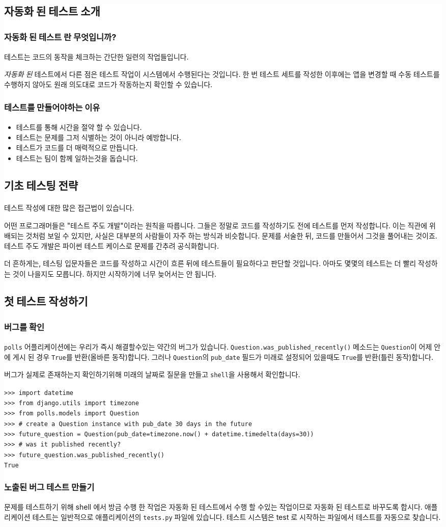 ## 자동화 된 테스트 소개

### 자동화 된 테스트 란 무엇입니까?

테스트는 코드의 동작을 체크하는 간단한 일련의 작업들입니다.

*자동화 된* 테스트에서 다른 점은 테스트 작업이 시스템에서 수행된다는 것입니다. 한 번 테스트 세트를 작성한 이후에는 앱을 변경할 때 수동 테스트를 수행하지 않아도 원래 의도대로 코드가 작동하는지 확인할 수 있습니다.

### 테스트를 만들어야하는 이유

- 테스트를 통해 시간을 절약 할 수 있습니다.
- 테스트는 문제를 그저 식별하는 것이 아니라 예방합니다.
- 테스트가 코드를 더 매력적으로 만듭니다.
- 테스트는 팀이 함께 일하는것을 돕습니다.

## 기초 테스팅 전략

테스트 작성에 대한 많은 접근법이 있습니다.

어떤 프로그래머들은 "테스트 주도 개발"이라는 원칙을 따릅니다. 그들은 정말로 코드를 작성하기도 전에 테스트를 먼저 작성합니다. 이는 직관에 위배되는 것처럼 보일 수 있지만, 사실은 대부분의 사람들이 자주 하는 방식과 비슷합니다. 문제를 서술한 뒤, 코드를 만들어서 그것을 풀어내는 것이죠. 테스트 주도 개발은 파이썬 테스트 케이스로 문제를 간추려 공식화합니다.

더 흔하게는, 테스팅 입문자들은 코드를 작성하고 시간이 흐른 뒤에 테스트들이 필요하다고 판단할 것입니다. 아마도 몇몇의 테스트는 더 빨리 작성하는 것이 나을지도 모릅니다. 하지만 시작하기에 너무 늦어서는 안 됩니다.

## 첫 테스트 작성하기

### 버그를 확인

`polls` 어플리케이션에는 우리가 즉시 해결할수있는 약간의 버그가 있습니다. `Question.was_published_recently()` 메소드는 `Question`이 어제 안에 게시 된 경우 `True`를 반환(올바른 동작)합니다. 그러나 `Question`의 `pub_date` 필드가 미래로 설정되어 있을때도 `True`를 반환(틀린 동작)합니다.

버그가 실제로 존재하는지 확인하기위해 미래의 날짜로 질문을 만들고 `shell`을 사용해서 확인합니다.

```shell
>>> import datetime
>>> from django.utils import timezone
>>> from polls.models import Question
>>> # create a Question instance with pub_date 30 days in the future
>>> future_question = Question(pub_date=timezone.now() + datetime.timedelta(days=30))
>>> # was it published recently?
>>> future_question.was_published_recently()
True
```

### 노출된 버그 테스트 만들기

문제를 테스트하기 위해 shell 에서 방금 수행 한 작업은 자동화 된 테스트에서 수행 할 수있는 작업이므로 자동화 된 테스트로 바꾸도록 합시다. 애플리케이션 테스트는 일반적으로 애플리케이션의 `tests.py` 파일에 있습니다. 테스트 시스템은 test 로 시작하는 파일에서 테스트를 자동으로 찾습니다.
